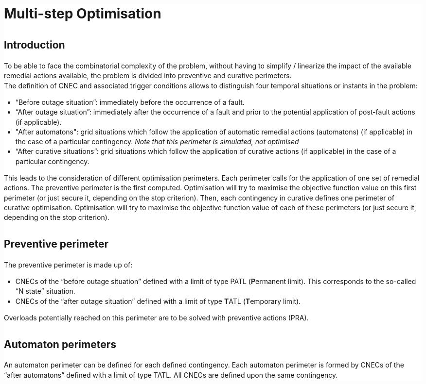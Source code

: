 # Multi-step Optimisation

## Introduction

To be able to face the combinatorial complexity of the problem, without having to simplify / linearize the impact of the
available remedial actions available, the problem is divided into preventive and curative perimeters.  
The definition of CNEC and associated trigger conditions allows to distinguish four temporal situations or instants in the
problem:

- “Before outage situation”: immediately before the occurrence of a fault.
- “After outage situation”: immediately after the occurrence of a fault and prior to the potential application
  of post-fault actions (if applicable).
- "After automatons": grid situations which follow the application of automatic remedial actions (automatons)
  (if applicable) in the case of a particular contingency. *Note that this perimeter is simulated, not optimised*
- “After curative situations”: grid situations which follow the application of curative actions
  (if applicable) in the case of a particular contingency.

This leads to the consideration of different optimisation perimeters. Each perimeter calls for the application of one
set of remedial actions. The preventive perimeter is the first computed. Optimisation will try to maximise the objective
function value on this first perimeter (or just secure it, depending on the stop criterion). Then, each contingency in
curative defines one perimeter of curative optimisation. Optimisation will try to maximise the objective function value
of each of these perimeters (or just secure it, depending on the stop criterion).

## Preventive perimeter

The preventive perimeter is made up of:

- CNECs of the “before outage situation” defined with a limit of type PATL (**P**ermanent limit). This corresponds to
  the so-called “N state” situation.
- CNECs of the “after outage situation” defined with a limit of type **T**ATL (**T**emporary limit).

Overloads potentially reached on this perimeter are to be solved with preventive actions (PRA).

## Automaton perimeters

An automaton perimeter can be defined for each defined contingency. Each automaton perimeter is formed by CNECs of the
“after automatons” defined with a limit of type TATL. All CNECs are defined upon the same contingency.
